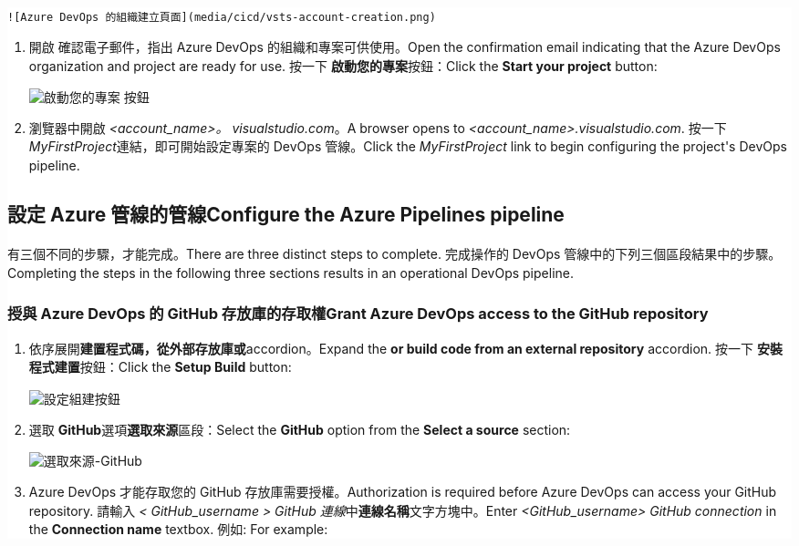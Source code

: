     ![Azure DevOps 的組織建立頁面](media/cicd/vsts-account-creation.png)

1. <span data-ttu-id="fea39-156">開啟 確認電子郵件，指出 Azure DevOps 的組織和專案可供使用。</span><span class="sxs-lookup"><span data-stu-id="fea39-156">Open the confirmation email indicating that the Azure DevOps organization and project are ready for use.</span></span> <span data-ttu-id="fea39-157">按一下 **啟動您的專案**按鈕：</span><span class="sxs-lookup"><span data-stu-id="fea39-157">Click the **Start your project** button:</span></span>

    ![啟動您的專案 按鈕](media/cicd/vsts-start-project.png)

1. <span data-ttu-id="fea39-159">瀏覽器中開啟 *\<account_name\>。 visualstudio.com*。</span><span class="sxs-lookup"><span data-stu-id="fea39-159">A browser opens to *\<account_name\>.visualstudio.com*.</span></span> <span data-ttu-id="fea39-160">按一下  *MyFirstProject*連結，即可開始設定專案的 DevOps 管線。</span><span class="sxs-lookup"><span data-stu-id="fea39-160">Click the *MyFirstProject* link to begin configuring the project's DevOps pipeline.</span></span>

## <a name="configure-the-azure-pipelines-pipeline"></a><span data-ttu-id="fea39-161">設定 Azure 管線的管線</span><span class="sxs-lookup"><span data-stu-id="fea39-161">Configure the Azure Pipelines pipeline</span></span>

<span data-ttu-id="fea39-162">有三個不同的步驟，才能完成。</span><span class="sxs-lookup"><span data-stu-id="fea39-162">There are three distinct steps to complete.</span></span> <span data-ttu-id="fea39-163">完成操作的 DevOps 管線中的下列三個區段結果中的步驟。</span><span class="sxs-lookup"><span data-stu-id="fea39-163">Completing the steps in the following three sections results in an operational DevOps pipeline.</span></span>

### <a name="grant-azure-devops-access-to-the-github-repository"></a><span data-ttu-id="fea39-164">授與 Azure DevOps 的 GitHub 存放庫的存取權</span><span class="sxs-lookup"><span data-stu-id="fea39-164">Grant Azure DevOps access to the GitHub repository</span></span>

1. <span data-ttu-id="fea39-165">依序展開**建置程式碼，從外部存放庫或**accordion。</span><span class="sxs-lookup"><span data-stu-id="fea39-165">Expand the **or build code from an external repository** accordion.</span></span> <span data-ttu-id="fea39-166">按一下 **安裝程式建置**按鈕：</span><span class="sxs-lookup"><span data-stu-id="fea39-166">Click the **Setup Build** button:</span></span>

    ![設定組建按鈕](media/cicd/vsts-setup-build.png)

1. <span data-ttu-id="fea39-168">選取  **GitHub**選項**選取來源**區段：</span><span class="sxs-lookup"><span data-stu-id="fea39-168">Select the **GitHub** option from the **Select a source** section:</span></span>

    ![選取來源-GitHub](media/cicd/vsts-select-source.png)

1. <span data-ttu-id="fea39-170">Azure DevOps 才能存取您的 GitHub 存放庫需要授權。</span><span class="sxs-lookup"><span data-stu-id="fea39-170">Authorization is required before Azure DevOps can access your GitHub repository.</span></span> <span data-ttu-id="fea39-171">請輸入 *< GitHub_username > GitHub 連線*中**連線名稱**文字方塊中。</span><span class="sxs-lookup"><span data-stu-id="fea39-171">Enter *<GitHub_username> GitHub connection* in the **Connection name** textbox.</span></span> <span data-ttu-id="fea39-172">例如: </span><span class="sxs-lookup"><span data-stu-id="fea39-172">For example:</span></span>
